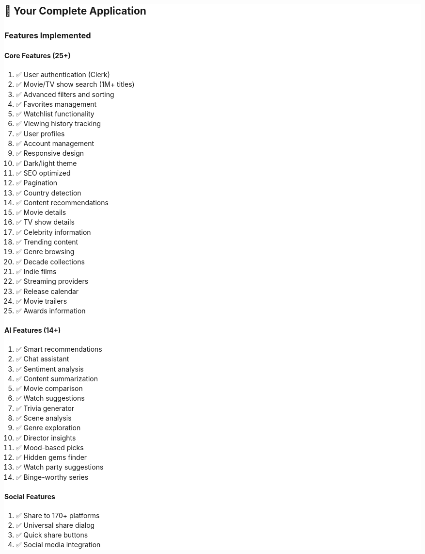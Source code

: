 
## 🚀 Your Complete Application

### **Features Implemented**

#### **Core Features (25+)**
1. ✅ User authentication (Clerk)
2. ✅ Movie/TV show search (1M+ titles)
3. ✅ Advanced filters and sorting
4. ✅ Favorites management
5. ✅ Watchlist functionality
6. ✅ Viewing history tracking
7. ✅ User profiles
8. ✅ Account management
9. ✅ Responsive design
10. ✅ Dark/light theme
11. ✅ SEO optimized
12. ✅ Pagination
13. ✅ Country detection
14. ✅ Content recommendations
15. ✅ Movie details
16. ✅ TV show details
17. ✅ Celebrity information
18. ✅ Trending content
19. ✅ Genre browsing
20. ✅ Decade collections
21. ✅ Indie films
22. ✅ Streaming providers
23. ✅ Release calendar
24. ✅ Movie trailers
25. ✅ Awards information

#### **AI Features (14+)**
1. ✅ Smart recommendations
2. ✅ Chat assistant
3. ✅ Sentiment analysis
4. ✅ Content summarization
5. ✅ Movie comparison
6. ✅ Watch suggestions
7. ✅ Trivia generator
8. ✅ Scene analysis
9. ✅ Genre exploration
10. ✅ Director insights
11. ✅ Mood-based picks
12. ✅ Hidden gems finder
13. ✅ Watch party suggestions
14. ✅ Binge-worthy series

#### **Social Features**
1. ✅ Share to 170+ platforms
2. ✅ Universal share dialog
3. ✅ Quick share buttons
4. ✅ Social media integration
